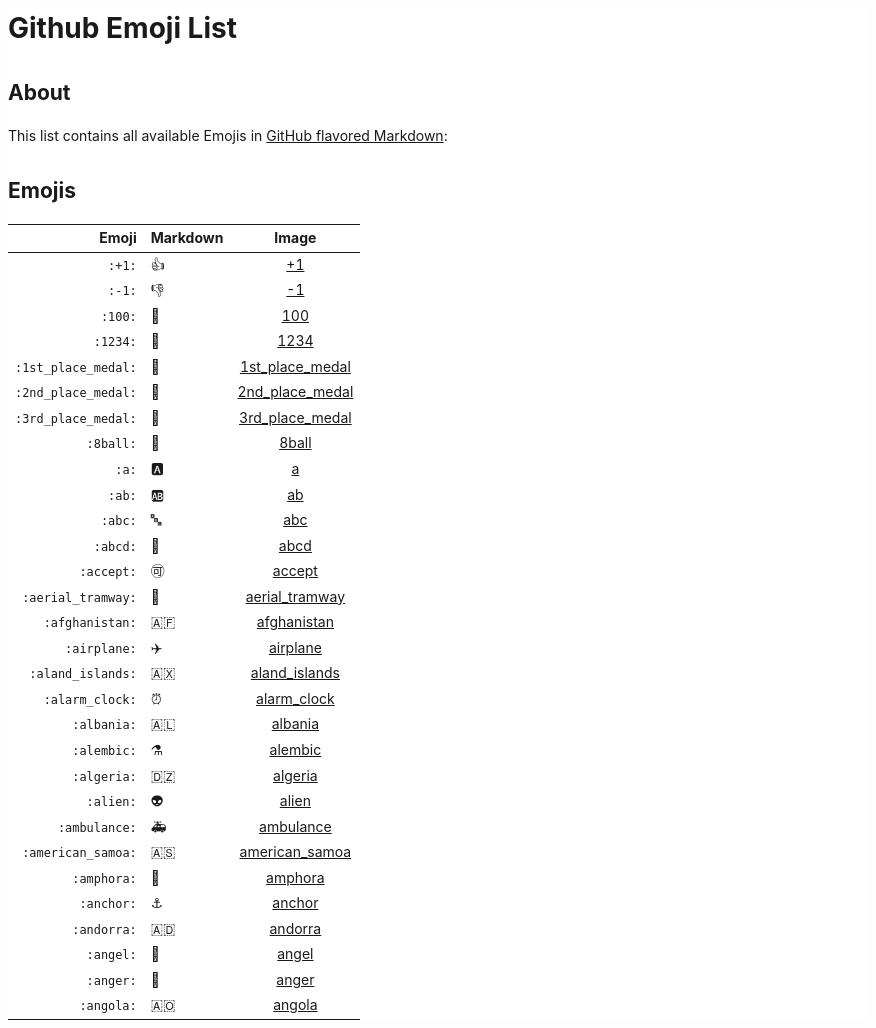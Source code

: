 # Github Emoji List

## About
This list contains all available Emojis in [GitHub flavored Markdown](https://api.github.com/emojis): 

## Emojis

| Emoji | Markdown | Image |
| ----: | :------- | :---: |
| `:+1:` | :+1: | [+1](https://github.githubassets.com/images/icons/emoji/unicode/1f44d.png?v8) |
| `:-1:` | :-1: | [-1](https://github.githubassets.com/images/icons/emoji/unicode/1f44e.png?v8) |
| `:100:` | :100: | [100](https://github.githubassets.com/images/icons/emoji/unicode/1f4af.png?v8) |
| `:1234:` | :1234: | [1234](https://github.githubassets.com/images/icons/emoji/unicode/1f522.png?v8) |
| `:1st_place_medal:` | :1st_place_medal: | [1st_place_medal](https://github.githubassets.com/images/icons/emoji/unicode/1f947.png?v8) |
| `:2nd_place_medal:` | :2nd_place_medal: | [2nd_place_medal](https://github.githubassets.com/images/icons/emoji/unicode/1f948.png?v8) |
| `:3rd_place_medal:` | :3rd_place_medal: | [3rd_place_medal](https://github.githubassets.com/images/icons/emoji/unicode/1f949.png?v8) |
| `:8ball:` | :8ball: | [8ball](https://github.githubassets.com/images/icons/emoji/unicode/1f3b1.png?v8) |
| `:a:` | :a: | [a](https://github.githubassets.com/images/icons/emoji/unicode/1f170.png?v8) |
| `:ab:` | :ab: | [ab](https://github.githubassets.com/images/icons/emoji/unicode/1f18e.png?v8) |
| `:abc:` | :abc: | [abc](https://github.githubassets.com/images/icons/emoji/unicode/1f524.png?v8) |
| `:abcd:` | :abcd: | [abcd](https://github.githubassets.com/images/icons/emoji/unicode/1f521.png?v8) |
| `:accept:` | :accept: | [accept](https://github.githubassets.com/images/icons/emoji/unicode/1f251.png?v8) |
| `:aerial_tramway:` | :aerial_tramway: | [aerial_tramway](https://github.githubassets.com/images/icons/emoji/unicode/1f6a1.png?v8) |
| `:afghanistan:` | :afghanistan: | [afghanistan](https://github.githubassets.com/images/icons/emoji/unicode/1f1e6-1f1eb.png?v8) |
| `:airplane:` | :airplane: | [airplane](https://github.githubassets.com/images/icons/emoji/unicode/2708.png?v8) |
| `:aland_islands:` | :aland_islands: | [aland_islands](https://github.githubassets.com/images/icons/emoji/unicode/1f1e6-1f1fd.png?v8) |
| `:alarm_clock:` | :alarm_clock: | [alarm_clock](https://github.githubassets.com/images/icons/emoji/unicode/23f0.png?v8) |
| `:albania:` | :albania: | [albania](https://github.githubassets.com/images/icons/emoji/unicode/1f1e6-1f1f1.png?v8) |
| `:alembic:` | :alembic: | [alembic](https://github.githubassets.com/images/icons/emoji/unicode/2697.png?v8) |
| `:algeria:` | :algeria: | [algeria](https://github.githubassets.com/images/icons/emoji/unicode/1f1e9-1f1ff.png?v8) |
| `:alien:` | :alien: | [alien](https://github.githubassets.com/images/icons/emoji/unicode/1f47d.png?v8) |
| `:ambulance:` | :ambulance: | [ambulance](https://github.githubassets.com/images/icons/emoji/unicode/1f691.png?v8) |
| `:american_samoa:` | :american_samoa: | [american_samoa](https://github.githubassets.com/images/icons/emoji/unicode/1f1e6-1f1f8.png?v8) |
| `:amphora:` | :amphora: | [amphora](https://github.githubassets.com/images/icons/emoji/unicode/1f3fa.png?v8) |
| `:anchor:` | :anchor: | [anchor](https://github.githubassets.com/images/icons/emoji/unicode/2693.png?v8) |
| `:andorra:` | :andorra: | [andorra](https://github.githubassets.com/images/icons/emoji/unicode/1f1e6-1f1e9.png?v8) |
| `:angel:` | :angel: | [angel](https://github.githubassets.com/images/icons/emoji/unicode/1f47c.png?v8) |
| `:anger:` | :anger: | [anger](https://github.githubassets.com/images/icons/emoji/unicode/1f4a2.png?v8) |
| `:angola:` | :angola: | [angola](https://github.githubassets.com/images/icons/emoji/unicode/1f1e6-1f1f4.png?v8) |